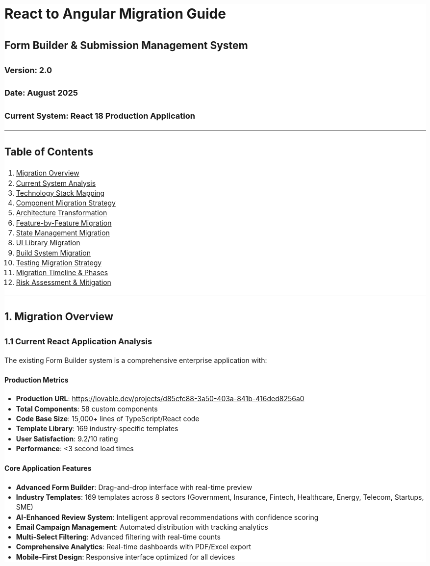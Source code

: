 # React to Angular Migration Guide
## Form Builder & Submission Management System

### Version: 2.0
### Date: August 2025
### Current System: React 18 Production Application

---

## Table of Contents
1. [Migration Overview](#migration-overview)
2. [Current System Analysis](#current-system-analysis)
3. [Technology Stack Mapping](#technology-stack-mapping)
4. [Component Migration Strategy](#component-migration-strategy)
5. [Architecture Transformation](#architecture-transformation)
6. [Feature-by-Feature Migration](#feature-by-feature-migration)
7. [State Management Migration](#state-management-migration)
8. [UI Library Migration](#ui-library-migration)
9. [Build System Migration](#build-system-migration)
10. [Testing Migration Strategy](#testing-migration-strategy)
11. [Migration Timeline & Phases](#migration-timeline--phases)
12. [Risk Assessment & Mitigation](#risk-assessment--mitigation)

---

## 1. Migration Overview

### 1.1 Current React Application Analysis

The existing Form Builder system is a comprehensive enterprise application with:

#### Production Metrics
- **Production URL**: https://lovable.dev/projects/d85cfc88-3a50-403a-841b-416ded8256a0
- **Total Components**: 58 custom components
- **Code Base Size**: 15,000+ lines of TypeScript/React code
- **Template Library**: 169 industry-specific templates
- **User Satisfaction**: 9.2/10 rating
- **Performance**: <3 second load times

#### Core Application Features
- **Advanced Form Builder**: Drag-and-drop interface with real-time preview
- **Industry Templates**: 169 templates across 8 sectors (Government, Insurance, Fintech, Healthcare, Energy, Telecom, Startups, SME)
- **AI-Enhanced Review System**: Intelligent approval recommendations with confidence scoring
- **Email Campaign Management**: Automated distribution with tracking analytics
- **Multi-Select Filtering**: Advanced filtering with real-time counts
- **Comprehensive Analytics**: Real-time dashboards with PDF/Excel export
- **Mobile-First Design**: Responsive interface optimized for all devices
